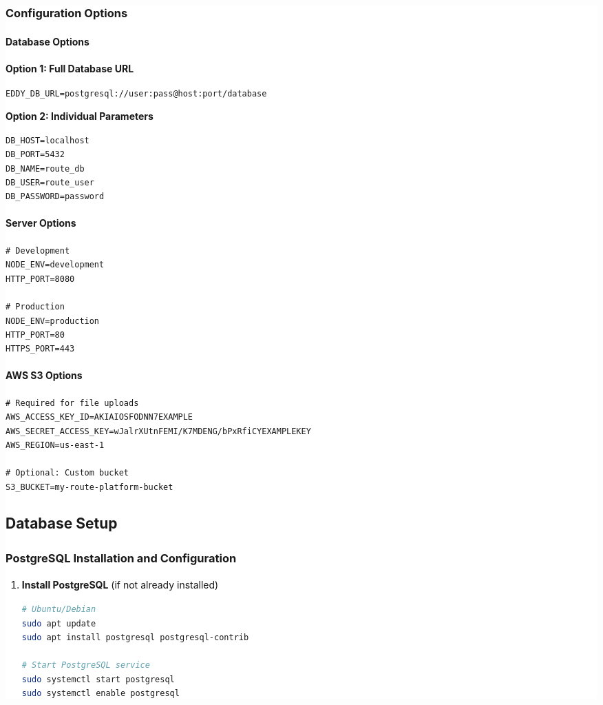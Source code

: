 ### Configuration Options

#### Database Options

**Option 1: Full Database URL**
```env
EDDY_DB_URL=postgresql://user:pass@host:port/database
```

**Option 2: Individual Parameters**
```env
DB_HOST=localhost
DB_PORT=5432
DB_NAME=route_db
DB_USER=route_user
DB_PASSWORD=password
```

#### Server Options

```env
# Development
NODE_ENV=development
HTTP_PORT=8080

# Production
NODE_ENV=production
HTTP_PORT=80
HTTPS_PORT=443
```

#### AWS S3 Options

```env
# Required for file uploads
AWS_ACCESS_KEY_ID=AKIAIOSFODNN7EXAMPLE
AWS_SECRET_ACCESS_KEY=wJalrXUtnFEMI/K7MDENG/bPxRfiCYEXAMPLEKEY
AWS_REGION=us-east-1

# Optional: Custom bucket
S3_BUCKET=my-route-platform-bucket
```

## Database Setup

### PostgreSQL Installation and Configuration

1. **Install PostgreSQL** (if not already installed)
   ```bash
   # Ubuntu/Debian
   sudo apt update
   sudo apt install postgresql postgresql-contrib
   
   # Start PostgreSQL service
   sudo systemctl start postgresql
   sudo systemctl enable postgresql
   ```
